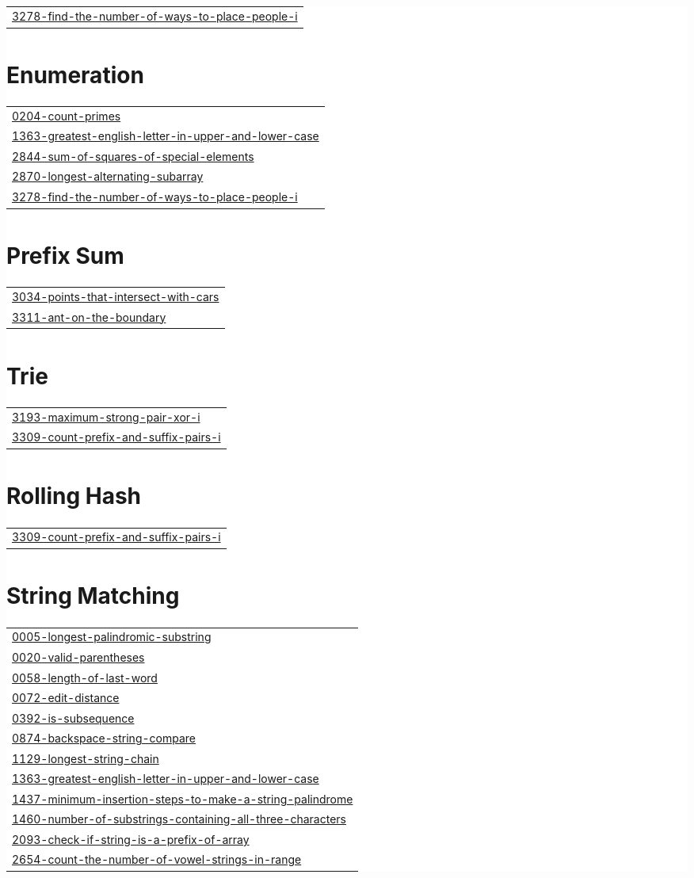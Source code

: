 |  |
| ------- |
| [3278-find-the-number-of-ways-to-place-people-i](https://github.com/NehaMittal1616/Leetcode-and-GeeksForGeeks/tree/master/3278-find-the-number-of-ways-to-place-people-i) |
# Enumeration
|  |
| ------- |
| [0204-count-primes](https://github.com/NehaMittal1616/Leetcode-and-GeeksForGeeks/tree/master/0204-count-primes) |
| [1363-greatest-english-letter-in-upper-and-lower-case](https://github.com/NehaMittal1616/Leetcode-and-GeeksForGeeks/tree/master/1363-greatest-english-letter-in-upper-and-lower-case) |
| [2844-sum-of-squares-of-special-elements](https://github.com/NehaMittal1616/Leetcode-and-GeeksForGeeks/tree/master/2844-sum-of-squares-of-special-elements) |
| [2870-longest-alternating-subarray](https://github.com/NehaMittal1616/Leetcode-and-GeeksForGeeks/tree/master/2870-longest-alternating-subarray) |
| [3278-find-the-number-of-ways-to-place-people-i](https://github.com/NehaMittal1616/Leetcode-and-GeeksForGeeks/tree/master/3278-find-the-number-of-ways-to-place-people-i) |
# Prefix Sum
|  |
| ------- |
| [3034-points-that-intersect-with-cars](https://github.com/NehaMittal1616/Leetcode-and-GeeksForGeeks/tree/master/3034-points-that-intersect-with-cars) |
| [3311-ant-on-the-boundary](https://github.com/NehaMittal1616/Leetcode-and-GeeksForGeeks/tree/master/3311-ant-on-the-boundary) |
# Trie
|  |
| ------- |
| [3193-maximum-strong-pair-xor-i](https://github.com/NehaMittal1616/Leetcode-and-GeeksForGeeks/tree/master/3193-maximum-strong-pair-xor-i) |
| [3309-count-prefix-and-suffix-pairs-i](https://github.com/NehaMittal1616/Leetcode-and-GeeksForGeeks/tree/master/3309-count-prefix-and-suffix-pairs-i) |
# Rolling Hash
|  |
| ------- |
| [3309-count-prefix-and-suffix-pairs-i](https://github.com/NehaMittal1616/Leetcode-and-GeeksForGeeks/tree/master/3309-count-prefix-and-suffix-pairs-i) |
# String Matching
|  |
| ------- |
| [0005-longest-palindromic-substring](https://github.com/NehaMittal1616/Leetcode-and-GeeksForGeeks/tree/master/0005-longest-palindromic-substring) |
| [0020-valid-parentheses](https://github.com/NehaMittal1616/Leetcode-and-GeeksForGeeks/tree/master/0020-valid-parentheses) |
| [0058-length-of-last-word](https://github.com/NehaMittal1616/Leetcode-and-GeeksForGeeks/tree/master/0058-length-of-last-word) |
| [0072-edit-distance](https://github.com/NehaMittal1616/Leetcode-and-GeeksForGeeks/tree/master/0072-edit-distance) |
| [0392-is-subsequence](https://github.com/NehaMittal1616/Leetcode-and-GeeksForGeeks/tree/master/0392-is-subsequence) |
| [0874-backspace-string-compare](https://github.com/NehaMittal1616/Leetcode-and-GeeksForGeeks/tree/master/0874-backspace-string-compare) |
| [1129-longest-string-chain](https://github.com/NehaMittal1616/Leetcode-and-GeeksForGeeks/tree/master/1129-longest-string-chain) |
| [1363-greatest-english-letter-in-upper-and-lower-case](https://github.com/NehaMittal1616/Leetcode-and-GeeksForGeeks/tree/master/1363-greatest-english-letter-in-upper-and-lower-case) |
| [1437-minimum-insertion-steps-to-make-a-string-palindrome](https://github.com/NehaMittal1616/Leetcode-and-GeeksForGeeks/tree/master/1437-minimum-insertion-steps-to-make-a-string-palindrome) |
| [1460-number-of-substrings-containing-all-three-characters](https://github.com/NehaMittal1616/Leetcode-and-GeeksForGeeks/tree/master/1460-number-of-substrings-containing-all-three-characters) |
| [2093-check-if-string-is-a-prefix-of-array](https://github.com/NehaMittal1616/Leetcode-and-GeeksForGeeks/tree/master/2093-check-if-string-is-a-prefix-of-array) |
| [2654-count-the-number-of-vowel-strings-in-range](https://github.com/NehaMittal1616/Leetcode-and-GeeksForGeeks/tree/master/2654-count-the-number-of-vowel-strings-in-range) |